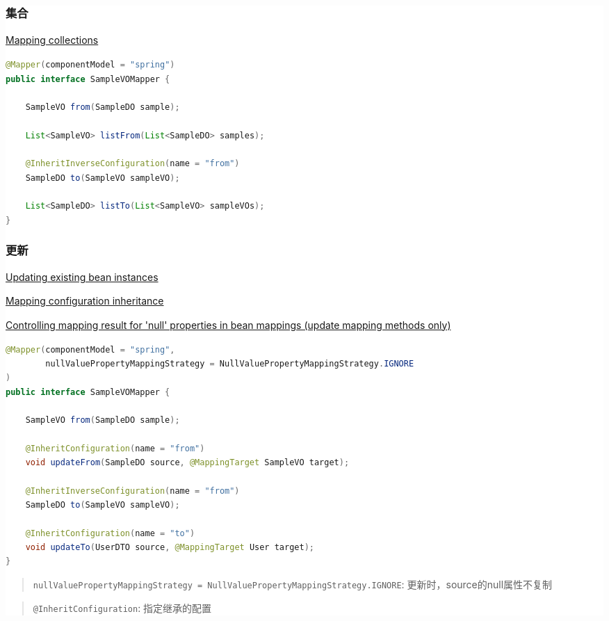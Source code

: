 ### 集合

[Mapping collections](https://mapstruct.org/documentation/stable/reference/html/#mapping-collections)

```java
@Mapper(componentModel = "spring")
public interface SampleVOMapper {

    SampleVO from(SampleDO sample);
    
    List<SampleVO> listFrom(List<SampleDO> samples);
    
    @InheritInverseConfiguration(name = "from")
    SampleDO to(SampleVO sampleVO);
    
    List<SampleDO> listTo(List<SampleVO> sampleVOs);
}
```

### 更新

[Updating existing bean instances](https://mapstruct.org/documentation/stable/reference/html/#updating-bean-instances)

[Mapping configuration inheritance](https://mapstruct.org/documentation/stable/reference/html/#mapping-configuration-inheritance)

[Controlling mapping result for 'null' properties in bean mappings (update mapping methods only)](https://mapstruct.org/documentation/stable/reference/html/#mapping-result-for-null-properties)

```java
@Mapper(componentModel = "spring",
        nullValuePropertyMappingStrategy = NullValuePropertyMappingStrategy.IGNORE
)
public interface SampleVOMapper {

    SampleVO from(SampleDO sample);
    
    @InheritConfiguration(name = "from")
    void updateFrom(SampleDO source, @MappingTarget SampleVO target);
    
    @InheritInverseConfiguration(name = "from")
    SampleDO to(SampleVO sampleVO);
    
    @InheritConfiguration(name = "to")
    void updateTo(UserDTO source, @MappingTarget User target);
}
```

> `nullValuePropertyMappingStrategy = NullValuePropertyMappingStrategy.IGNORE`: 更新时，source的null属性不复制

> `@InheritConfiguration`: 指定继承的配置
